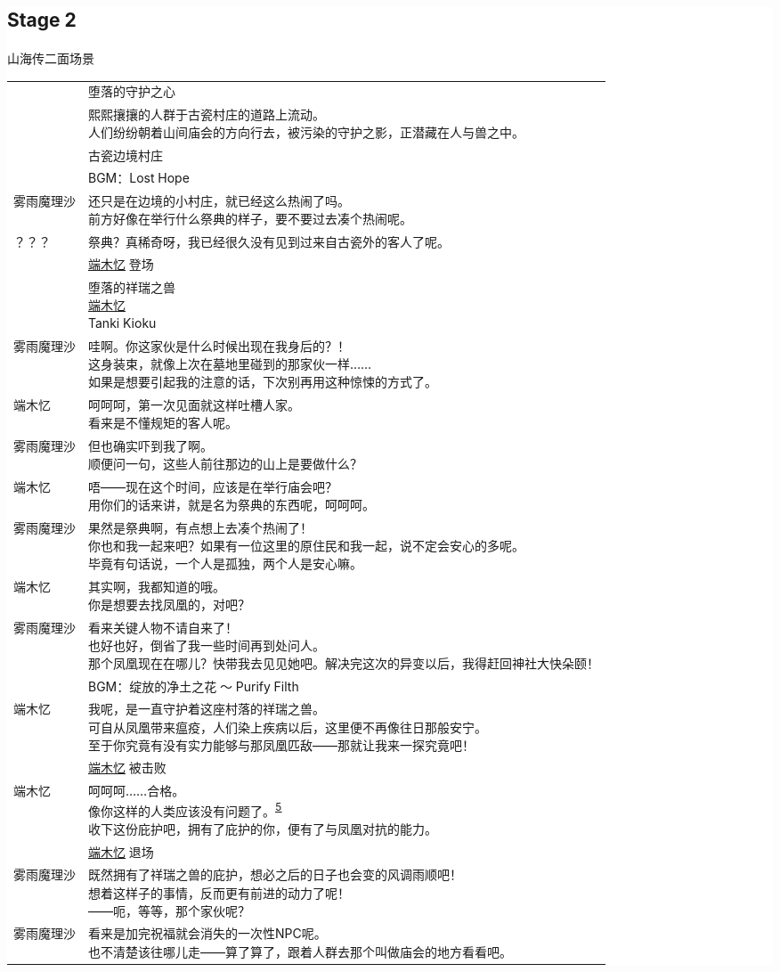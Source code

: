 

## Stage 2
[](./文件-山海传二面场景.png.md)  [](./文件-山海传二面场景.png.md)山海传二面场景

<table><tbody><tr class="tt-header" id="Stage_2-1" data-pos="&#91;&quot;Stage 2&quot;,1&#93;"><td class="tt-h" lang="zh"><div class="poem"></div></td><td class="tt-zh" lang="zh"><div class="poem">堕落的守护之心</div></td></tr><tr class="tt-header" id="Stage_2-2" data-pos="&#91;&quot;Stage 2&quot;,2&#93;"><td class="tt-h" lang="zh"><div class="poem"></div></td><td class="tt-zh" lang="zh"><div class="poem">熙熙攘攘的人群于古瓷村庄的道路上流动。<br>人们纷纷朝着山间庙会的方向行去，被污染的守护之影，正潜藏在人与兽之中。</div></td></tr><tr class="tt-header-white" id="Stage_2-3" data-pos="&#91;&quot;Stage 2&quot;,3&#93;"><td id="" class="tt-w" lang="zh"><div class="poem"></div></td><td class="tt-zhw" lang="zh"><div class="poem">古瓷边境村庄</div></td></tr><tr class="tt-header" id="Stage_2-4" data-pos="&#91;&quot;Stage 2&quot;,4&#93;"><td class="tt-h" lang="zh"><div class="poem"></div></td><td class="tt-zh" lang="zh"><div class="poem">BGM：Lost Hope</div></td></tr><tr class="tt-content" id="Stage_2-5" data-pos="&#91;&quot;Stage 2&quot;,5&#93;"><td id="雾雨魔理沙" class="tt-char" lang="zh"><div class="poem">雾雨魔理沙</div></td><td class="tt-zh" lang="zh"><div class="poem">还只是在边境的小村庄，就已经这么热闹了吗。<br>前方好像在举行什么祭典的样子，要不要过去凑个热闹呢。</div></td></tr><tr class="tt-content" id="Stage_2-6" data-pos="&#91;&quot;Stage 2&quot;,6&#93;"><td id="？？？" class="tt-char" lang="zh"><div class="poem">？？？</div></td><td class="tt-zh" lang="zh"><div class="poem">祭典？真稀奇呀，我已经很久没有见到过来自古瓷外的客人了呢。</div></td></tr><tr class="tt-status-header" id="Stage_2-7" data-pos="&#91;&quot;Stage 2&quot;,7&#93;"><td class="tt-s" lang="zh"><div class="poem"></div></td><td class="tt-status" lang="zh"><div class="poem"><a href="./端木忆.md" title="端木忆">端木忆</a> 登场</div></td></tr><tr class="tt-header" id="Stage_2-8" data-pos="&#91;&quot;Stage 2&quot;,8&#93;"><td class="tt-h" lang="zh"><div class="poem"></div></td><td class="tt-zh" lang="zh"><div class="poem">堕落的祥瑞之兽<br><a href="./端木忆.md" title="端木忆">端木忆</a><br>Tanki Kioku</div></td></tr><tr class="tt-content" id="Stage_2-9" data-pos="&#91;&quot;Stage 2&quot;,9&#93;"><td id="雾雨魔理沙" class="tt-char" lang="zh"><div class="poem">雾雨魔理沙</div></td><td class="tt-zh" lang="zh"><div class="poem">哇啊。你这家伙是什么时候出现在我身后的？！<br>这身装束，就像上次在墓地里碰到的那家伙一样……<br>如果是想要引起我的注意的话，下次别再用这种惊悚的方式了。</div></td></tr><tr class="tt-content" id="Stage_2-10" data-pos="&#91;&quot;Stage 2&quot;,10&#93;"><td id="端木忆" class="tt-char" lang="zh"><div class="poem">端木忆</div></td><td class="tt-zh" lang="zh"><div class="poem">呵呵呵，第一次见面就这样吐槽人家。<br>看来是不懂规矩的客人呢。</div></td></tr><tr class="tt-content" id="Stage_2-11" data-pos="&#91;&quot;Stage 2&quot;,11&#93;"><td id="雾雨魔理沙" class="tt-char" lang="zh"><div class="poem">雾雨魔理沙</div></td><td class="tt-zh" lang="zh"><div class="poem">但也确实吓到我了啊。<br>顺便问一句，这些人前往那边的山上是要做什么？</div></td></tr><tr class="tt-content" id="Stage_2-12" data-pos="&#91;&quot;Stage 2&quot;,12&#93;"><td id="端木忆" class="tt-char" lang="zh"><div class="poem">端木忆</div></td><td class="tt-zh" lang="zh"><div class="poem">唔——现在这个时间，应该是在举行庙会吧？<br>用你们的话来讲，就是名为祭典的东西呢，呵呵呵。</div></td></tr><tr class="tt-content" id="Stage_2-13" data-pos="&#91;&quot;Stage 2&quot;,13&#93;"><td id="雾雨魔理沙" class="tt-char" lang="zh"><div class="poem">雾雨魔理沙</div></td><td class="tt-zh" lang="zh"><div class="poem">果然是祭典啊，有点想上去凑个热闹了！<br>你也和我一起来吧？如果有一位这里的原住民和我一起，说不定会安心的多呢。<br>毕竟有句话说，一个人是孤独，两个人是安心嘛。</div></td></tr><tr class="tt-content" id="Stage_2-14" data-pos="&#91;&quot;Stage 2&quot;,14&#93;"><td id="端木忆" class="tt-char" lang="zh"><div class="poem">端木忆</div></td><td class="tt-zh" lang="zh"><div class="poem">其实啊，我都知道的哦。<br>你是想要去找凤凰的，对吧？</div></td></tr><tr class="tt-content" id="Stage_2-15" data-pos="&#91;&quot;Stage 2&quot;,15&#93;"><td id="雾雨魔理沙" class="tt-char" lang="zh"><div class="poem">雾雨魔理沙</div></td><td class="tt-zh" lang="zh"><div class="poem">看来关键人物不请自来了！<br>也好也好，倒省了我一些时间再到处问人。<br>那个凤凰现在在哪儿？快带我去见见她吧。解决完这次的异变以后，我得赶回神社大快朵颐！</div></td></tr><tr class="tt-header" id="Stage_2-16" data-pos="&#91;&quot;Stage 2&quot;,16&#93;"><td class="tt-h" lang="zh"><div class="poem"></div></td><td class="tt-zh" lang="zh"><div class="poem">BGM：绽放的净土之花 ～ Purify Filth</div></td></tr><tr class="tt-content" id="Stage_2-17" data-pos="&#91;&quot;Stage 2&quot;,17&#93;"><td id="端木忆" class="tt-char" lang="zh"><div class="poem">端木忆</div></td><td class="tt-zh" lang="zh"><div class="poem">我呢，是一直守护着这座村落的祥瑞之兽。<br>可自从凤凰带来瘟疫，人们染上疾病以后，这里便不再像往日那般安宁。<br>至于你究竟有没有实力能够与那凤凰匹敌——那就让我来一探究竟吧！</div></td></tr><tr class="tt-status-header" id="Stage_2-18" data-pos="&#91;&quot;Stage 2&quot;,18&#93;"><td class="tt-s" lang="zh"><div class="poem"></div></td><td class="tt-status" lang="zh"><div class="poem"><a href="./端木忆.md" title="端木忆">端木忆</a> 被击败</div></td></tr><tr class="tt-content" id="Stage_2-19" data-pos="&#91;&quot;Stage 2&quot;,19&#93;"><td id="端木忆" class="tt-char" lang="zh"><div class="poem">端木忆</div></td><td class="tt-zh" lang="zh"><div class="poem">呵呵呵……合格。<br>像你这样的人类应该没有问题了。<sup id="cite_ref-5" class="reference"><a href="#cite_note-5">5</a></sup><br>收下这份庇护吧，拥有了庇护的你，便有了与凤凰对抗的能力。</div></td></tr><tr class="tt-status-header" id="Stage_2-20" data-pos="&#91;&quot;Stage 2&quot;,20&#93;"><td class="tt-s" lang="zh"><div class="poem"></div></td><td class="tt-status" lang="zh"><div class="poem"><a href="./端木忆.md" title="端木忆">端木忆</a> 退场</div></td></tr><tr class="tt-content" id="Stage_2-21" data-pos="&#91;&quot;Stage 2&quot;,21&#93;"><td id="雾雨魔理沙" class="tt-char" lang="zh"><div class="poem">雾雨魔理沙</div></td><td class="tt-zh" lang="zh"><div class="poem">既然拥有了祥瑞之兽的庇护，想必之后的日子也会变的风调雨顺吧！<br>想着这样子的事情，反而更有前进的动力了呢！<br>——呃，等等，那个家伙呢？</div></td></tr><tr class="tt-content" id="Stage_2-22" data-pos="&#91;&quot;Stage 2&quot;,22&#93;"><td id="雾雨魔理沙" class="tt-char" lang="zh"><div class="poem">雾雨魔理沙</div></td><td class="tt-zh" lang="zh"><div class="poem">看来是加完祝福就会消失的一次性NPC呢。<br>也不清楚该往哪儿走——算了算了，跟着人群去那个叫做庙会的地方看看吧。<br></div></td></tr></tbody></table>